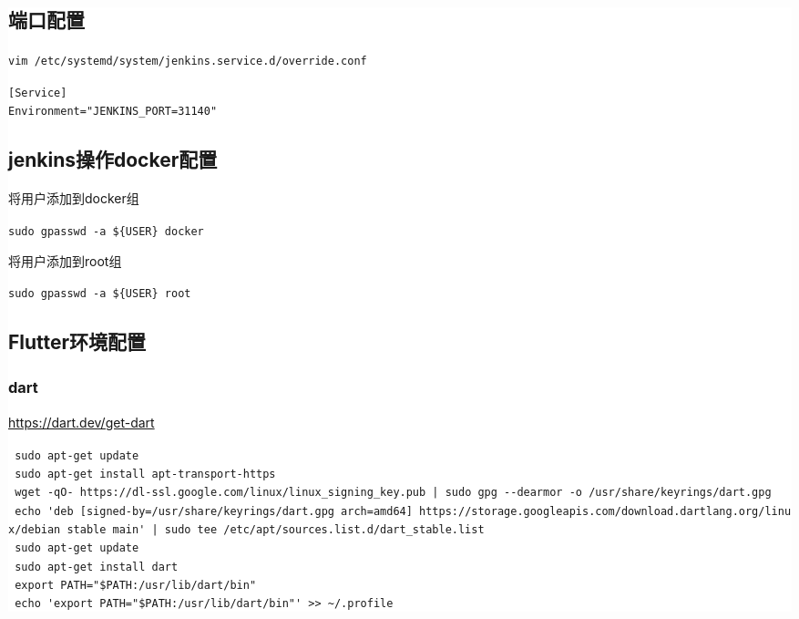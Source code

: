 



## 端口配置



```shell
vim /etc/systemd/system/jenkins.service.d/override.conf
```



```shell
[Service]
Environment="JENKINS_PORT=31140"
```





## jenkins操作docker配置

将用户添加到docker组



```shell
sudo gpasswd -a ${USER} docker
```





将用户添加到root组

```shell
sudo gpasswd -a ${USER} root
```



## Flutter环境配置



### dart

https://dart.dev/get-dart

```shell
 sudo apt-get update
 sudo apt-get install apt-transport-https
 wget -qO- https://dl-ssl.google.com/linux/linux_signing_key.pub | sudo gpg --dearmor -o /usr/share/keyrings/dart.gpg
 echo 'deb [signed-by=/usr/share/keyrings/dart.gpg arch=amd64] https://storage.googleapis.com/download.dartlang.org/linux/debian stable main' | sudo tee /etc/apt/sources.list.d/dart_stable.list
 sudo apt-get update
 sudo apt-get install dart
 export PATH="$PATH:/usr/lib/dart/bin"
 echo 'export PATH="$PATH:/usr/lib/dart/bin"' >> ~/.profile
```
